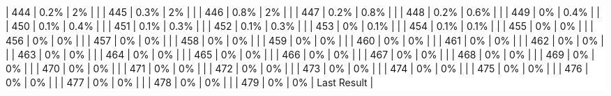 | 444 | 0.2% | 2% |  |
| 445 | 0.3% | 2% |  |
| 446 | 0.8% | 2% |  |
| 447 | 0.2% | 0.8% |  |
| 448 | 0.2% | 0.6% |  |
| 449 | 0% | 0.4% |  |
| 450 | 0.1% | 0.4% |  |
| 451 | 0.1% | 0.3% |  |
| 452 | 0.1% | 0.3% |  |
| 453 | 0% | 0.1% |  |
| 454 | 0.1% | 0.1% |  |
| 455 | 0% | 0% |  |
| 456 | 0% | 0% |  |
| 457 | 0% | 0% |  |
| 458 | 0% | 0% |  |
| 459 | 0% | 0% |  |
| 460 | 0% | 0% |  |
| 461 | 0% | 0% |  |
| 462 | 0% | 0% |  |
| 463 | 0% | 0% |  |
| 464 | 0% | 0% |  |
| 465 | 0% | 0% |  |
| 466 | 0% | 0% |  |
| 467 | 0% | 0% |  |
| 468 | 0% | 0% |  |
| 469 | 0% | 0% |  |
| 470 | 0% | 0% |  |
| 471 | 0% | 0% |  |
| 472 | 0% | 0% |  |
| 473 | 0% | 0% |  |
| 474 | 0% | 0% |  |
| 475 | 0% | 0% |  |
| 476 | 0% | 0% |  |
| 477 | 0% | 0% |  |
| 478 | 0% | 0% |  |
| 479 | 0% | 0% | Last Result |

